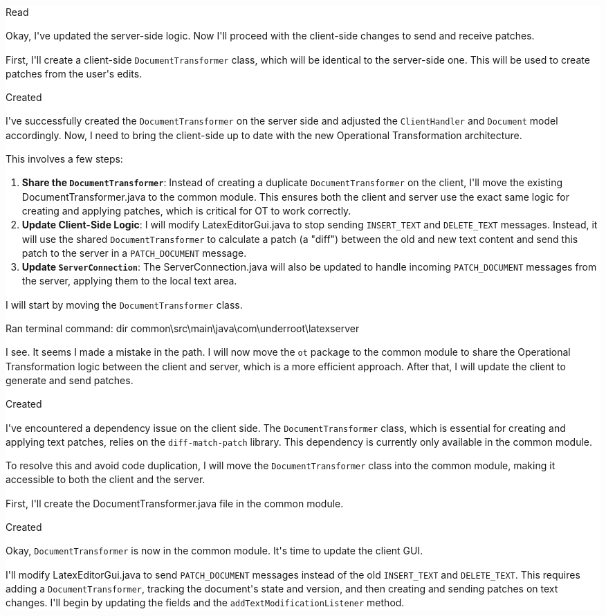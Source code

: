 Read [](file:///c%3A/Users/Cliente/Desktop/USP/underroot/client/src/main/java/com/underroot/latexclient/LatexEditorGui.java)

Okay, I've updated the server-side logic. Now I'll proceed with the client-side changes to send and receive patches.

First, I'll create a client-side `DocumentTransformer` class, which will be identical to the server-side one. This will be used to create patches from the user's edits. 

Created [](file:///c%3A/Users/Cliente/Desktop/USP/underroot/client/src/main/java/com/underroot/latexclient/ot/DocumentTransformer.java)

I've successfully created the `DocumentTransformer` on the server side and adjusted the `ClientHandler` and `Document` model accordingly. Now, I need to bring the client-side up to date with the new Operational Transformation architecture.

This involves a few steps:

1.  **Share the `DocumentTransformer`**: Instead of creating a duplicate `DocumentTransformer` on the client, I'll move the existing DocumentTransformer.java to the common module. This ensures both the client and server use the exact same logic for creating and applying patches, which is critical for OT to work correctly.
2.  **Update Client-Side Logic**: I will modify LatexEditorGui.java to stop sending `INSERT_TEXT` and `DELETE_TEXT` messages. Instead, it will use the shared `DocumentTransformer` to calculate a patch (a "diff") between the old and new text content and send this patch to the server in a `PATCH_DOCUMENT` message.
3.  **Update `ServerConnection`**: The ServerConnection.java will also be updated to handle incoming `PATCH_DOCUMENT` messages from the server, applying them to the local text area.

I will start by moving the `DocumentTransformer` class. 

Ran terminal command: dir common\\src\\main\\java\\com\\underroot\\latexserver

I see. It seems I made a mistake in the path. I will now move the `ot` package to the common module to share the Operational Transformation logic between the client and server, which is a more efficient approach. After that, I will update the client to generate and send patches. 

Created [](file:///c%3A/Users/Cliente/Desktop/USP/underroot/common/src/main/java/com/underroot/common/ot)

I've encountered a dependency issue on the client side. The `DocumentTransformer` class, which is essential for creating and applying text patches, relies on the `diff-match-patch` library. This dependency is currently only available in the common module.

To resolve this and avoid code duplication, I will move the `DocumentTransformer` class into the common module, making it accessible to both the client and the server.

First, I'll create the DocumentTransformer.java file in the common module. 

Created [](file:///c%3A/Users/Cliente/Desktop/USP/underroot/common/src/main/java/com/underroot/common/ot/DocumentTransformer.java)

Okay, `DocumentTransformer` is now in the common module. It's time to update the client GUI.

I'll modify LatexEditorGui.java to send `PATCH_DOCUMENT` messages instead of the old `INSERT_TEXT` and `DELETE_TEXT`. This requires adding a `DocumentTransformer`, tracking the document's state and version, and then creating and sending patches on text changes. I'll begin by updating the fields and the `addTextModificationListener` method. 
